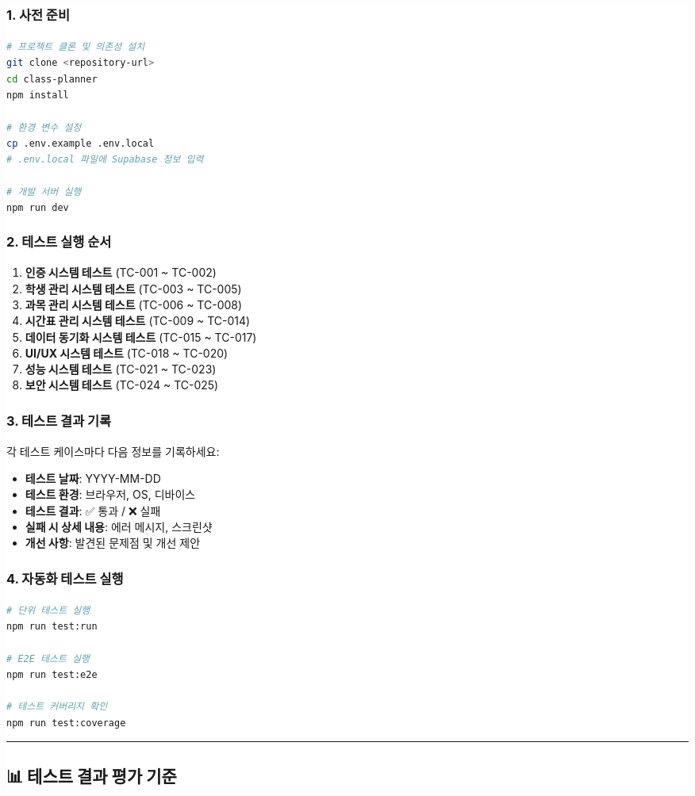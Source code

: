 ### 1. 사전 준비

```bash
# 프로젝트 클론 및 의존성 설치
git clone <repository-url>
cd class-planner
npm install

# 환경 변수 설정
cp .env.example .env.local
# .env.local 파일에 Supabase 정보 입력

# 개발 서버 실행
npm run dev
```

### 2. 테스트 실행 순서

1. **인증 시스템 테스트** (TC-001 ~ TC-002)
2. **학생 관리 시스템 테스트** (TC-003 ~ TC-005)
3. **과목 관리 시스템 테스트** (TC-006 ~ TC-008)
4. **시간표 관리 시스템 테스트** (TC-009 ~ TC-014)
5. **데이터 동기화 시스템 테스트** (TC-015 ~ TC-017)
6. **UI/UX 시스템 테스트** (TC-018 ~ TC-020)
7. **성능 시스템 테스트** (TC-021 ~ TC-023)
8. **보안 시스템 테스트** (TC-024 ~ TC-025)

### 3. 테스트 결과 기록

각 테스트 케이스마다 다음 정보를 기록하세요:

- **테스트 날짜**: YYYY-MM-DD
- **테스트 환경**: 브라우저, OS, 디바이스
- **테스트 결과**: ✅ 통과 / ❌ 실패
- **실패 시 상세 내용**: 에러 메시지, 스크린샷
- **개선 사항**: 발견된 문제점 및 개선 제안

### 4. 자동화 테스트 실행

```bash
# 단위 테스트 실행
npm run test:run

# E2E 테스트 실행
npm run test:e2e

# 테스트 커버리지 확인
npm run test:coverage
```

---

## 📊 테스트 결과 평가 기준
